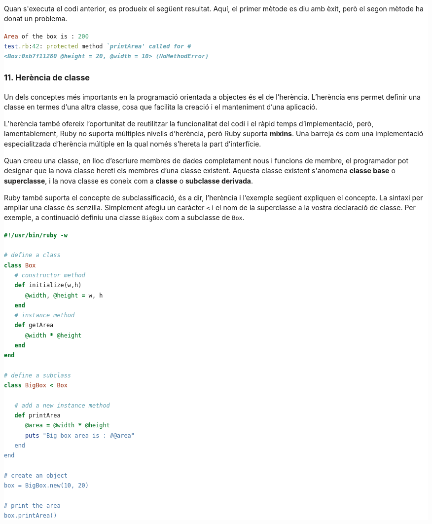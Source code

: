 ```ruby
```

Quan s'executa el codi anterior, es produeix el següent resultat. Aquí, el primer mètode es diu amb èxit, però el segon mètode ha donat un problema.

```ruby
Area of the box is : 200
test.rb:42: protected method `printArea' called for #
<Box:0xb7f11280 @height = 20, @width = 10> (NoMethodError)
```

### 11. Herència de classe

Un dels conceptes més importants en la programació orientada a objectes és el de l’herència. L’herència ens permet definir una classe en termes d’una altra classe, cosa que facilita la creació i el manteniment d’una aplicació.

L’herència també ofereix l’oportunitat de reutilitzar la funcionalitat del codi i el ràpid temps d’implementació, però, lamentablement, Ruby no suporta múltiples nivells d’herència, però Ruby suporta **mixins**. Una barreja és com una implementació especialitzada d’herència múltiple en la qual només s’hereta la part d’interfície.

Quan creeu una classe, en lloc d’escriure membres de dades completament nous i funcions de membre, el programador pot designar que la nova classe hereti els membres d’una classe existent. Aquesta classe existent s'anomena **classe base** o **superclasse**, i la nova classe es coneix com a **classe** o **subclasse derivada**.

Ruby també suporta el concepte de subclassificació, és a dir, l’herència i l’exemple següent expliquen el concepte. La sintaxi per ampliar una classe és senzilla. Simplement afegiu un caràcter `<` i el nom de la superclasse a la vostra declaració de classe. Per exemple, a continuació definiu una classe `BigBox` com a subclasse de `Box`.

```ruby
#!/usr/bin/ruby -w

# define a class
class Box
   # constructor method
   def initialize(w,h)
      @width, @height = w, h
   end
   # instance method
   def getArea
      @width * @height
   end
end

# define a subclass
class BigBox < Box

   # add a new instance method
   def printArea
      @area = @width * @height
      puts "Big box area is : #@area"
   end
end

# create an object
box = BigBox.new(10, 20)

# print the area
box.printArea()
```
